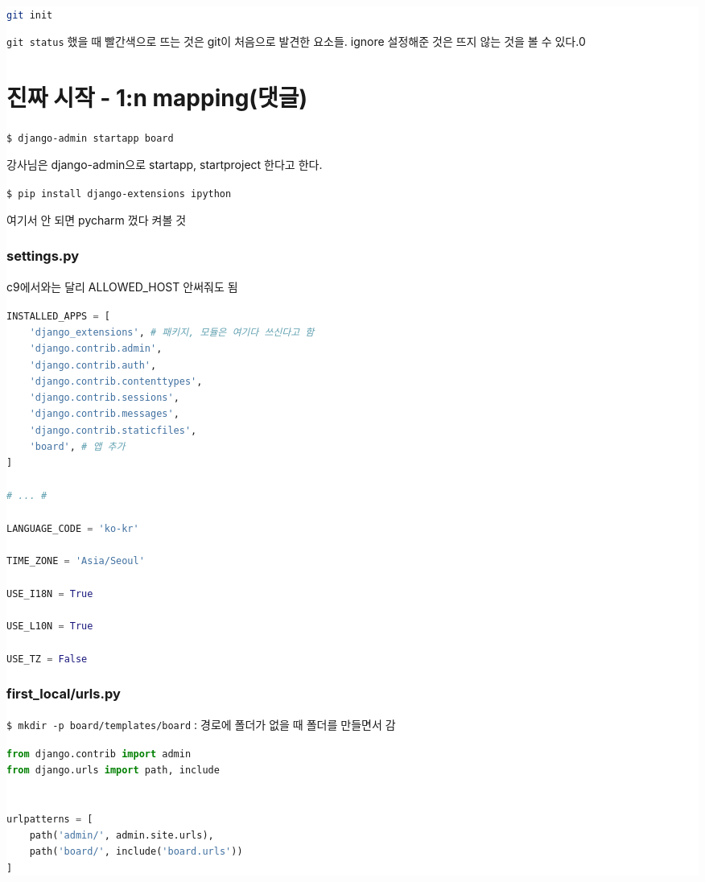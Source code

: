 ```bash
git init
```

`git status` 했을 때 빨간색으로 뜨는 것은 git이 처음으로 발견한 요소들. ignore 설정해준 것은 뜨지 않는 것을 볼 수 있다.0





# 진짜 시작 - 1:n mapping(댓글)

`$ django-admin startapp board`

강사님은 django-admin으로 startapp, startproject 한다고 한다.

`$ pip install django-extensions ipython`

여기서 안 되면 pycharm 껐다 켜볼 것



### settings.py

c9에서와는 달리 ALLOWED_HOST 안써줘도 됨

```python
INSTALLED_APPS = [
    'django_extensions', # 패키지, 모듈은 여기다 쓰신다고 함
    'django.contrib.admin',
    'django.contrib.auth',
    'django.contrib.contenttypes',
    'django.contrib.sessions',
    'django.contrib.messages',
    'django.contrib.staticfiles',
    'board', # 앱 추가
]

# ... #

LANGUAGE_CODE = 'ko-kr'

TIME_ZONE = 'Asia/Seoul'

USE_I18N = True

USE_L10N = True

USE_TZ = False
```



### first_local/urls.py

`$ mkdir -p board/templates/board` : 경로에 폴더가 없을 때 폴더를 만들면서 감

```python
from django.contrib import admin
from django.urls import path, include


urlpatterns = [
    path('admin/', admin.site.urls),
    path('board/', include('board.urls'))
]
```
